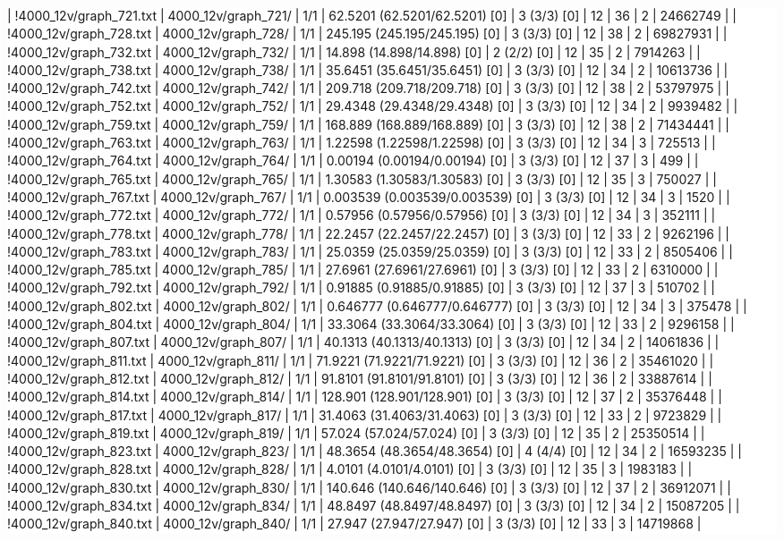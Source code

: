 | !4000_12v/graph_721.txt  | 4000_12v/graph_721/  |          1/1          |      62.5201 (62.5201/62.5201) [0]       |              3 (3/3) [0]              |    12   |   36   |      2      |   24662749  |
| !4000_12v/graph_728.txt  | 4000_12v/graph_728/  |          1/1          |      245.195 (245.195/245.195) [0]       |              3 (3/3) [0]              |    12   |   38   |      2      |   69827931  |
| !4000_12v/graph_732.txt  | 4000_12v/graph_732/  |          1/1          |        14.898 (14.898/14.898) [0]        |              2 (2/2) [0]              |    12   |   35   |      2      |   7914263   |
| !4000_12v/graph_738.txt  | 4000_12v/graph_738/  |          1/1          |      35.6451 (35.6451/35.6451) [0]       |              3 (3/3) [0]              |    12   |   34   |      2      |   10613736  |
| !4000_12v/graph_742.txt  | 4000_12v/graph_742/  |          1/1          |      209.718 (209.718/209.718) [0]       |              3 (3/3) [0]              |    12   |   38   |      2      |   53797975  |
| !4000_12v/graph_752.txt  | 4000_12v/graph_752/  |          1/1          |      29.4348 (29.4348/29.4348) [0]       |              3 (3/3) [0]              |    12   |   34   |      2      |   9939482   |
| !4000_12v/graph_759.txt  | 4000_12v/graph_759/  |          1/1          |      168.889 (168.889/168.889) [0]       |              3 (3/3) [0]              |    12   |   38   |      2      |   71434441  |
| !4000_12v/graph_763.txt  | 4000_12v/graph_763/  |          1/1          |      1.22598 (1.22598/1.22598) [0]       |              3 (3/3) [0]              |    12   |   34   |      3      |    725513   |
| !4000_12v/graph_764.txt  | 4000_12v/graph_764/  |          1/1          |      0.00194 (0.00194/0.00194) [0]       |              3 (3/3) [0]              |    12   |   37   |      3      |     499     |
| !4000_12v/graph_765.txt  | 4000_12v/graph_765/  |          1/1          |      1.30583 (1.30583/1.30583) [0]       |              3 (3/3) [0]              |    12   |   35   |      3      |    750027   |
| !4000_12v/graph_767.txt  | 4000_12v/graph_767/  |          1/1          |     0.003539 (0.003539/0.003539) [0]     |              3 (3/3) [0]              |    12   |   34   |      3      |     1520    |
| !4000_12v/graph_772.txt  | 4000_12v/graph_772/  |          1/1          |      0.57956 (0.57956/0.57956) [0]       |              3 (3/3) [0]              |    12   |   34   |      3      |    352111   |
| !4000_12v/graph_778.txt  | 4000_12v/graph_778/  |          1/1          |      22.2457 (22.2457/22.2457) [0]       |              3 (3/3) [0]              |    12   |   33   |      2      |   9262196   |
| !4000_12v/graph_783.txt  | 4000_12v/graph_783/  |          1/1          |      25.0359 (25.0359/25.0359) [0]       |              3 (3/3) [0]              |    12   |   33   |      2      |   8505406   |
| !4000_12v/graph_785.txt  | 4000_12v/graph_785/  |          1/1          |      27.6961 (27.6961/27.6961) [0]       |              3 (3/3) [0]              |    12   |   33   |      2      |   6310000   |
| !4000_12v/graph_792.txt  | 4000_12v/graph_792/  |          1/1          |      0.91885 (0.91885/0.91885) [0]       |              3 (3/3) [0]              |    12   |   37   |      3      |    510702   |
| !4000_12v/graph_802.txt  | 4000_12v/graph_802/  |          1/1          |     0.646777 (0.646777/0.646777) [0]     |              3 (3/3) [0]              |    12   |   34   |      3      |    375478   |
| !4000_12v/graph_804.txt  | 4000_12v/graph_804/  |          1/1          |      33.3064 (33.3064/33.3064) [0]       |              3 (3/3) [0]              |    12   |   33   |      2      |   9296158   |
| !4000_12v/graph_807.txt  | 4000_12v/graph_807/  |          1/1          |      40.1313 (40.1313/40.1313) [0]       |              3 (3/3) [0]              |    12   |   34   |      2      |   14061836  |
| !4000_12v/graph_811.txt  | 4000_12v/graph_811/  |          1/1          |      71.9221 (71.9221/71.9221) [0]       |              3 (3/3) [0]              |    12   |   36   |      2      |   35461020  |
| !4000_12v/graph_812.txt  | 4000_12v/graph_812/  |          1/1          |      91.8101 (91.8101/91.8101) [0]       |              3 (3/3) [0]              |    12   |   36   |      2      |   33887614  |
| !4000_12v/graph_814.txt  | 4000_12v/graph_814/  |          1/1          |      128.901 (128.901/128.901) [0]       |              3 (3/3) [0]              |    12   |   37   |      2      |   35376448  |
| !4000_12v/graph_817.txt  | 4000_12v/graph_817/  |          1/1          |      31.4063 (31.4063/31.4063) [0]       |              3 (3/3) [0]              |    12   |   33   |      2      |   9723829   |
| !4000_12v/graph_819.txt  | 4000_12v/graph_819/  |          1/1          |        57.024 (57.024/57.024) [0]        |              3 (3/3) [0]              |    12   |   35   |      2      |   25350514  |
| !4000_12v/graph_823.txt  | 4000_12v/graph_823/  |          1/1          |      48.3654 (48.3654/48.3654) [0]       |              4 (4/4) [0]              |    12   |   34   |      2      |   16593235  |
| !4000_12v/graph_828.txt  | 4000_12v/graph_828/  |          1/1          |        4.0101 (4.0101/4.0101) [0]        |              3 (3/3) [0]              |    12   |   35   |      3      |   1983183   |
| !4000_12v/graph_830.txt  | 4000_12v/graph_830/  |          1/1          |      140.646 (140.646/140.646) [0]       |              3 (3/3) [0]              |    12   |   37   |      2      |   36912071  |
| !4000_12v/graph_834.txt  | 4000_12v/graph_834/  |          1/1          |      48.8497 (48.8497/48.8497) [0]       |              3 (3/3) [0]              |    12   |   34   |      2      |   15087205  |
| !4000_12v/graph_840.txt  | 4000_12v/graph_840/  |          1/1          |        27.947 (27.947/27.947) [0]        |              3 (3/3) [0]              |    12   |   33   |      3      |   14719868  |